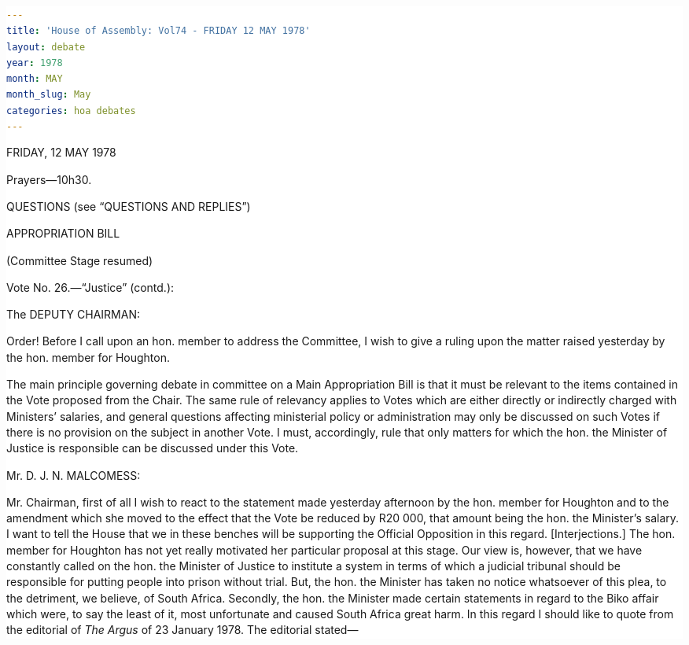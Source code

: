 ```yaml
---
title: 'House of Assembly: Vol74 - FRIDAY 12 MAY 1978'
layout: debate
year: 1978
month: MAY
month_slug: May
categories: hoa debates
---
```


<debateSection name="#opening">

<heading>FRIDAY, 12 MAY 1978</heading>

<prayers>

<narrative>Prayers&#x2014;<recordedTime time="1978-05-12T10:30:00">10h30.</recordedTime></narrative>

</prayers>

<debateSection name="#questions">

<heading>QUESTIONS (see &#x201C;QUESTIONS AND REPLIES&#x201D;)</heading>

</debateSection>

<debateSection name="#appropriation_bill">

<heading>APPROPRIATION BILL</heading>

<summary>(Committee Stage resumed)</summary>

<p>Vote No. 26.&#x2014;&#x201C;Justice&#x201D; (contd.):</p>

<speech by="#deputy_chairman">

<from>The <person refersTo="hansard_za">DEPUTY CHAIRMAN</person>:</from>

<p>Order! Before I call upon an hon. member to address the Committee, I wish to give a ruling upon the matter raised yesterday by the hon. member for Houghton.</p>

<p>The main principle governing debate in committee on a Main Appropriation Bill is that it must be relevant to the items contained in the Vote proposed from the Chair. The same rule of relevancy applies to Votes which are either directly or indirectly charged with Ministers&#x2019; salaries, and general questions affecting ministerial policy or administration may only be discussed on such Votes if there is no provision on the subject in another Vote. I must, accordingly, rule that only matters for which the hon. the Minister of Justice is responsible can be discussed under this Vote.</p>

</speech>

<speech by="#malcomess">

<from>Mr. <person refersTo="hansard_za">D. J. N. MALCOMESS</person>:</from>

<p>Mr. Chairman, first of all I wish to react to the statement made yesterday afternoon by the hon. member for Houghton and to the amendment which she moved to the effect that the Vote be reduced by R20 000, that amount being the hon. the Minister&#x2019;s salary. I want to tell the House that we in these benches will be supporting the Official Opposition in this regard. [Interjections.] The hon. member for Houghton has not yet really motivated her particular proposal at this stage. Our view is, however, that we have constantly called on the hon. the Minister of Justice to institute a system in terms of which a judicial tribunal should be responsible for putting people into prison without trial. But, the hon. the Minister has taken no notice whatsoever of this plea, to the detriment, we believe, of South Africa. Secondly, the hon. the Minister made certain statements in regard to the Biko affair which were, to say the least of it, most unfortunate and caused South Africa great harm. In this regard I should like to quote from the editorial of <i>The Argus</i> of 23 January 1978. The editorial stated&#x2014;</p>
